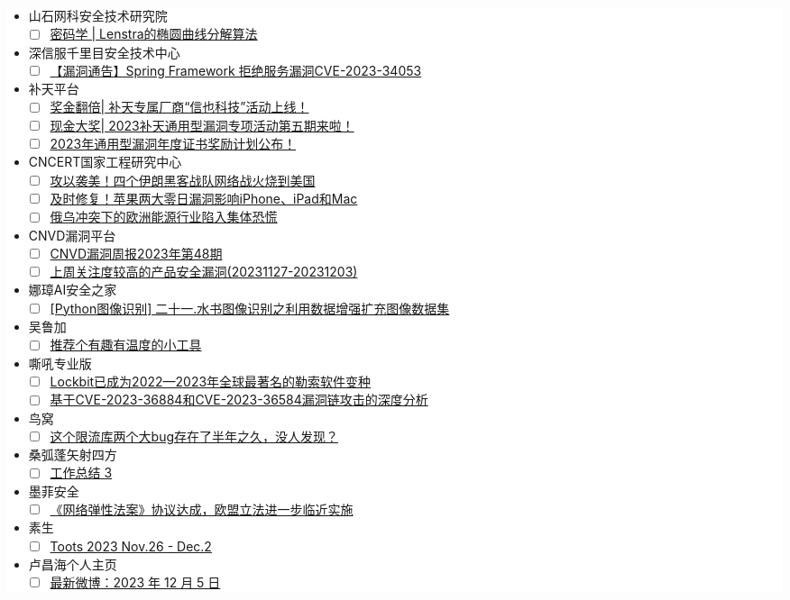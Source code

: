 - 山石网科安全技术研究院
  - [ ] [密码学 | Lenstra的椭圆曲线分解算法](https://mp.weixin.qq.com/s?__biz=MzUzMDUxNTE1Mw==&mid=2247503157&idx=1&sn=f6bc701a2ffef6cf987bcac259e09539&chksm=fa52188bcd25919d2fcdddee53d6e9952341a085b8626fbe48ccf4a6295c84c2a1e939215642&scene=58&subscene=0#rd)
- 深信服千里目安全技术中心
  - [ ] [【漏洞通告】Spring Framework 拒绝服务漏洞CVE-2023-34053](https://mp.weixin.qq.com/s?__biz=Mzg2NjgzNjA5NQ==&mid=2247521585&idx=1&sn=dae1ac2c477c614a7251c36469127802&chksm=ce461e21f93197376723a3ecf4702c0dcfc17a37844a7c67179ea23936ea7b57e988fe079b5b&scene=58&subscene=0#rd)
- 补天平台
  - [ ] [奖金翻倍| 补天专属厂商“信也科技”活动上线！](https://mp.weixin.qq.com/s?__biz=MzI2NzY5MDI3NQ==&mid=2247500949&idx=1&sn=3d3ebc17dad43581832c1800977da157&chksm=eaf98cd9dd8e05cfec6bc1ba743d1534e667817d0e6a42f30f476d1356cdb37292ec9ede91c0&scene=58&subscene=0#rd)
  - [ ] [现金大奖| 2023补天通用型漏洞专项活动第五期来啦！](https://mp.weixin.qq.com/s?__biz=MzI2NzY5MDI3NQ==&mid=2247500949&idx=2&sn=0dcf4db84677442515e5681f42e652bd&chksm=eaf98cd9dd8e05cf3aeab558b3614af9f7f56eb8fcb9062363aef1c997c46cf5095cf89fd3aa&scene=58&subscene=0#rd)
  - [ ] [2023年通用型漏洞年度证书奖励计划公布！](https://mp.weixin.qq.com/s?__biz=MzI2NzY5MDI3NQ==&mid=2247500949&idx=3&sn=f143208632a2c5543c135e4095b0ad38&chksm=eaf98cd9dd8e05cf47ab5c9bebf7a27701a433abf4910a290aa3e9bbe89d96b96d121f0e8b35&scene=58&subscene=0#rd)
- CNCERT国家工程研究中心
  - [ ] [攻以袭美！四个伊朗黑客战队网络战火烧到美国](https://mp.weixin.qq.com/s?__biz=MzUzNDYxOTA1NA==&mid=2247541489&idx=1&sn=b0501ae05dbbe1de0b4076e6b811f6c0&chksm=fa939430cde41d264eb8894580c387ba3205cd596d2003cb7a8b98e163f57eb1e0b989ecc9d4&scene=58&subscene=0#rd)
  - [ ] [及时修复！苹果两大零日漏洞影响iPhone、iPad和Mac](https://mp.weixin.qq.com/s?__biz=MzUzNDYxOTA1NA==&mid=2247541489&idx=2&sn=dea018673e63f59f5f90628ff3ac24c7&chksm=fa939430cde41d26943a4fee47c2093fc9e666daf76acc4da760aeae694bda08c50cb4d0586f&scene=58&subscene=0#rd)
  - [ ] [俄乌冲突下的欧洲能源行业陷入集体恐慌](https://mp.weixin.qq.com/s?__biz=MzUzNDYxOTA1NA==&mid=2247541489&idx=3&sn=f24411469b03424c8a8e26d49ed73fbd&chksm=fa939430cde41d26d543a512f66323e42d11f4cc7c3a01b4047aaa12669dd0b83b0dbae55a55&scene=58&subscene=0#rd)
- CNVD漏洞平台
  - [ ] [CNVD漏洞周报2023年第48期](https://mp.weixin.qq.com/s?__biz=MzU3ODM2NTg2Mg==&mid=2247494154&idx=1&sn=8f15cb92b4cd9d3aa30f15a0a0068a59&chksm=fd74dac3ca0353d50b174fd7a22f607a7b9c7a5b946b85e5b6cbe11bbb3e49afafc2a8ea1fba&scene=58&subscene=0#rd)
  - [ ] [上周关注度较高的产品安全漏洞(20231127-20231203)](https://mp.weixin.qq.com/s?__biz=MzU3ODM2NTg2Mg==&mid=2247494154&idx=2&sn=465af67d6680c29ad3a429b650118664&chksm=fd74dac3ca0353d590238bbd5e1a6692599bab39feefe392f1a5064ca367c8b4d1d7dc741cd7&scene=58&subscene=0#rd)
- 娜璋AI安全之家
  - [ ] [[Python图像识别] 二十一.水书图像识别之利用数据增强扩充图像数据集](https://mp.weixin.qq.com/s?__biz=Mzg5MTM5ODU2Mg==&mid=2247499015&idx=1&sn=724d33d8646d16be5b03b631b6bc9e50&chksm=cfcf4dcaf8b8c4dc546ea2ee06ac74a6af85e66339e8728bdb6e464965914052568f8d35140b&scene=58&subscene=0#rd)
- 吴鲁加
  - [ ] [推荐个有趣有温度的小工具](https://mp.weixin.qq.com/s?__biz=Mzg5NDY4ODM1MA==&mid=2247484561&idx=1&sn=f90aa9cbb5b60945fa77408b5d0e2a8d&chksm=c01a89a0f76d00b63cbe970ff4465dd62dcbc8f99fba00de43c2ae8b124a3cfc7a46ec9b96b4&scene=58&subscene=0#rd)
- 嘶吼专业版
  - [ ] [Lockbit已成为2022—2023年全球最著名的勒索软件变种](https://mp.weixin.qq.com/s?__biz=MzI0MDY1MDU4MQ==&mid=2247571805&idx=1&sn=f04a326fdeacf982819a1a50b447c876&chksm=e9140967de6380718c98169b2402d1d4903669796f6d57b79a346cf8fc5d1a98b0715ef760db&scene=58&subscene=0#rd)
  - [ ] [基于CVE-2023-36884和CVE-2023-36584漏洞链攻击的深度分析](https://mp.weixin.qq.com/s?__biz=MzI0MDY1MDU4MQ==&mid=2247571805&idx=2&sn=ebfcefd10476cb1131b2f63aa03d2987&chksm=e9140967de638071c1becae45f023e26e67e0596a85c4c5e24eab285fb8907c55de72cc5e7d4&scene=58&subscene=0#rd)
- 鸟窝
  - [ ] [这个限流库两个大bug存在了半年之久，没人发现？](https://colobu.com/2023/12/05/two-bugs-of-uber-ratelimit/)
- 桑弧蓬矢射四方
  - [ ] [工作总结 3](https://iphyer.github.io/blog/2023/12/05/workingSummary3/)
- 墨菲安全
  - [ ] [《网络弹性法案》协议达成，欧盟立法进一步临近实施](https://mp.weixin.qq.com/s?__biz=MzkwOTM0MjI5NQ==&mid=2247487746&idx=1&sn=9d1e1df2f49b5d07519286745adba5eb&chksm=c13d723af64afb2cabd65ba0f980883dc5b7a6b2ad801079f1bf3f50ae69562d1f9de016c817&scene=58&subscene=0#rd)
- 素生
  - [ ] [Toots 2023 Nov.26 - Dec.2](http://z.arlmy.me/posts/MastodonArchives/2023/MastodonTootsArchives_20231202/)
- 卢昌海个人主页
  - [ ] [最新微博：2023 年 12 月 5 日](https://www.changhai.org/articles/miscellaneous/blog/202312.php#latest)